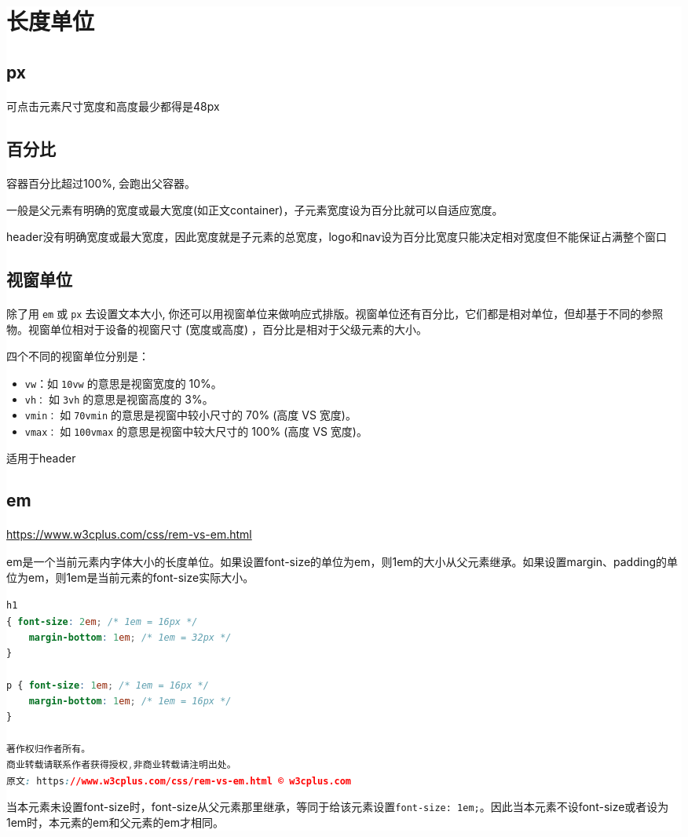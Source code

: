 

# 长度单位

## px

可点击元素尺寸宽度和高度最少都得是48px 

## 百分比

容器百分比超过100%, 会跑出父容器。

一般是父元素有明确的宽度或最大宽度(如正文container)，子元素宽度设为百分比就可以自适应宽度。

header没有明确宽度或最大宽度，因此宽度就是子元素的总宽度，logo和nav设为百分比宽度只能决定相对宽度但不能保证占满整个窗口

## 视窗单位

除了用 `em` 或 `px` 去设置文本大小, 你还可以用视窗单位来做响应式排版。视窗单位还有百分比，它们都是相对单位，但却基于不同的参照物。视窗单位相对于设备的视窗尺寸 (宽度或高度) ，百分比是相对于父级元素的大小。

四个不同的视窗单位分别是：

- `vw`：如 `10vw` 的意思是视窗宽度的 10%。
- `vh：` 如 `3vh` 的意思是视窗高度的 3%。
- `vmin：` 如 `70vmin` 的意思是视窗中较小尺寸的 70% (高度 VS 宽度)。
- `vmax：` 如 `100vmax` 的意思是视窗中较大尺寸的 100% (高度 VS 宽度)。

适用于header

## em

https://www.w3cplus.com/css/rem-vs-em.html

em是一个当前元素内字体大小的长度单位。如果设置font-size的单位为em，则1em的大小从父元素继承。如果设置margin、padding的单位为em，则1em是当前元素的font-size实际大小。

```css
h1 
{ font-size: 2em; /* 1em = 16px */ 
    margin-bottom: 1em; /* 1em = 32px */ 
} 

p { font-size: 1em; /* 1em = 16px */ 
    margin-bottom: 1em; /* 1em = 16px */ 
}

著作权归作者所有。
商业转载请联系作者获得授权,非商业转载请注明出处。
原文: https://www.w3cplus.com/css/rem-vs-em.html © w3cplus.com
```

当本元素未设置font-size时，font-size从父元素那里继承，等同于给该元素设置`font-size: 1em;`。因此当本元素不设font-size或者设为1em时，本元素的em和父元素的em才相同。
